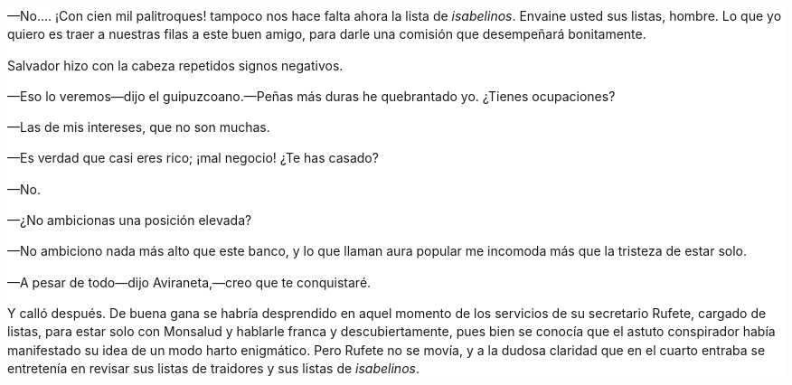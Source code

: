 —No.... ¡Con cien mil palitroques! tampoco nos hace falta ahora la lista de
*isabelinos*. Envaine usted sus listas, hombre. Lo que yo quiero es traer
a nuestras filas a este buen amigo, para darle una comisión que desempeñará
bonitamente.

Salvador hizo con la cabeza repetidos signos negativos.

—Eso lo veremos—dijo el guipuzcoano.—Peñas más duras he quebrantado yo.
¿Tienes ocupaciones?

—Las de mis intereses, que no son muchas.

—Es verdad que casi eres rico; ¡mal negocio! ¿Te has casado?

—No.

—¿No ambicionas una posición elevada?

—No ambiciono nada más alto que este banco, y lo que llaman aura popular me
incomoda más que la tristeza de estar solo.

—A pesar de todo—dijo Aviraneta,—creo que te conquistaré.

Y calló después. De buena gana se habría desprendido en aquel momento de los
servicios de su secretario Rufete, cargado de listas, para estar solo con
Monsalud y hablarle franca y descubiertamente, pues bien se conocía que el
astuto conspirador había manifestado su idea de un modo harto enigmático. Pero
Rufete no se movía, y a la dudosa claridad que en el cuarto entraba se
entretenía en revisar sus listas de traidores y sus listas de *isabelinos*.
